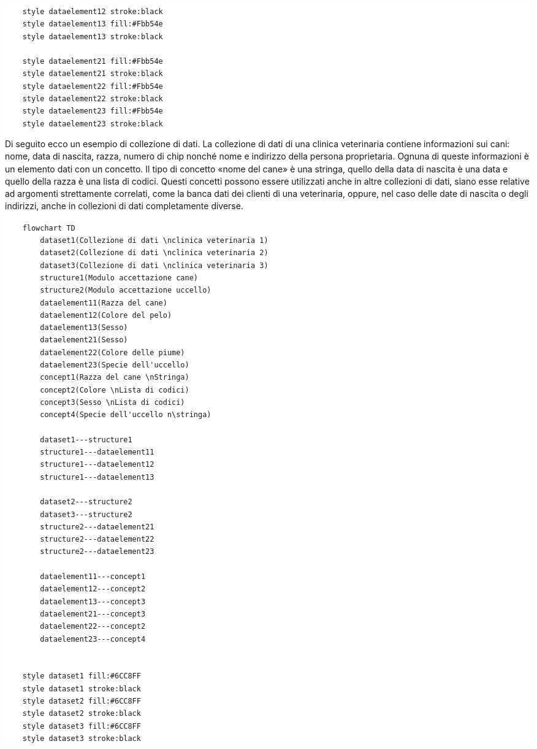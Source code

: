 ```mermaid
    style dataelement12 stroke:black
    style dataelement13 fill:#Fbb54e
    style dataelement13 stroke:black

    style dataelement21 fill:#Fbb54e
    style dataelement21 stroke:black
    style dataelement22 fill:#Fbb54e
    style dataelement22 stroke:black
    style dataelement23 fill:#Fbb54e
    style dataelement23 stroke:black
```

Di seguito ecco un esempio di collezione di dati. La collezione di dati di una clinica veterinaria contiene informazioni sui cani: nome, data di nascita, razza, numero di chip nonché nome e indirizzo della persona proprietaria. Ognuna di queste informazioni è un elemento dati con un concetto. Il tipo di concetto «nome del cane» è una stringa, quello della data di nascita è una data e quello della razza è una lista di codici. Questi concetti possono essere utilizzati anche in altre collezioni di dati, siano esse relative ad argomenti strettamente correlati, come la banca dati dei clienti di una veterinaria, oppure, nel caso delle date di nascita o degli indirizzi, anche in collezioni di dati completamente diverse. 

```mermaid
    flowchart TD
        dataset1(Collezione di dati \nclinica veterinaria 1)
        dataset2(Collezione di dati \nclinica veterinaria 2)
        dataset3(Collezione di dati \nclinica veterinaria 3)
        structure1(Modulo accettazione cane)
        structure2(Modulo accettazione uccello)
        dataelement11(Razza del cane)
        dataelement12(Colore del pelo)
        dataelement13(Sesso)
        dataelement21(Sesso)
        dataelement22(Colore delle piume)
        dataelement23(Specie dell'uccello)
        concept1(Razza del cane \nStringa)
        concept2(Colore \nLista di codici)
        concept3(Sesso \nLista di codici)
        concept4(Specie dell'uccello n\stringa)

        dataset1---structure1
        structure1---dataelement11
        structure1---dataelement12
        structure1---dataelement13

        dataset2---structure2
        dataset3---structure2
        structure2---dataelement21 
        structure2---dataelement22 
        structure2---dataelement23 

        dataelement11---concept1
        dataelement12---concept2
        dataelement13---concept3
        dataelement21---concept3
        dataelement22---concept2
        dataelement23---concept4


    style dataset1 fill:#6CC8FF
    style dataset1 stroke:black
    style dataset2 fill:#6CC8FF
    style dataset2 stroke:black
    style dataset3 fill:#6CC8FF
    style dataset3 stroke:black
```